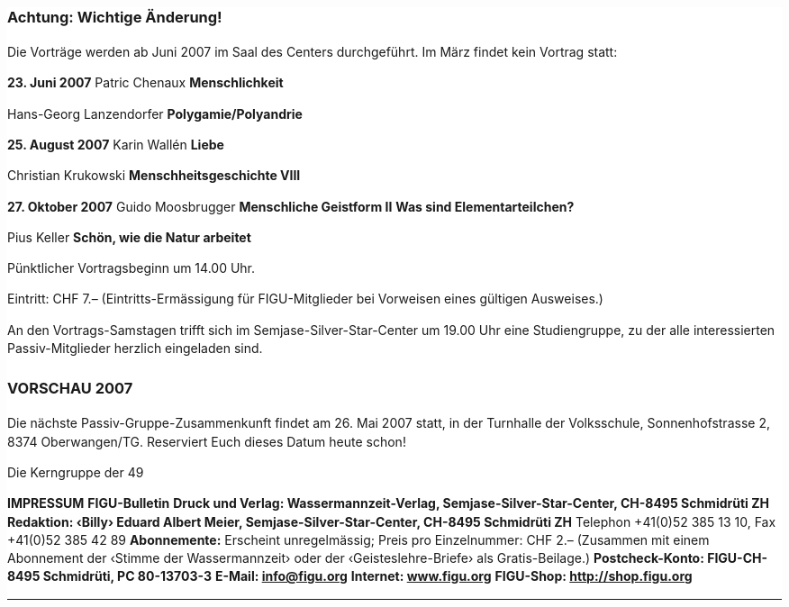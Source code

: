 ### Achtung: Wichtige Änderung!
Die Vorträge werden ab Juni 2007 im Saal des Centers durchgeführt. Im März findet kein Vortrag statt:

**23. Juni 2007**
Patric Chenaux **Menschlichkeit**

Hans-Georg Lanzendorfer **Polygamie/Polyandrie**

**25. August 2007**
Karin Wallén **Liebe**

Christian Krukowski **Menschheitsgeschichte VIII**

**27. Oktober 2007**
Guido Moosbrugger **Menschliche Geistform II**
**Was sind Elementarteilchen?**

Pius Keller **Schön, wie die Natur arbeitet**

Pünktlicher Vortragsbeginn um 14.00 Uhr.

Eintritt: CHF 7.– (Eintritts-Ermässigung für FIGU-Mitglieder bei Vorweisen eines gültigen Ausweises.)

An den Vortrags-Samstagen trifft sich im Semjase-Silver-Star-Center um 19.00 Uhr eine Studiengruppe,
zu der alle interessierten Passiv-Mitglieder herzlich eingeladen sind.

### VORSCHAU 2007

Die nächste Passiv-Gruppe-Zusammenkunft findet am 26. Mai 2007 statt, in der Turnhalle der Volksschule, Sonnenhofstrasse 2, 8374 Oberwangen/TG. Reserviert Euch dieses Datum heute schon!

Die Kerngruppe der 49

**IMPRESSUM**
**FIGU-Bulletin**
**Druck und Verlag: Wassermannzeit-Verlag, Semjase-Silver-Star-Center, CH-8495 Schmidrüti ZH**
**Redaktion: ‹Billy› Eduard Albert Meier, Semjase-Silver-Star-Center, CH-8495 Schmidrüti ZH**
Telephon +41(0)52 385 13 10, Fax +41(0)52 385 42 89
**Abonnemente:**
Erscheint unregelmässig; Preis pro Einzelnummer: CHF 2.– (Zusammen mit einem Abonnement der ‹Stimme der Wassermannzeit› oder der ‹Geisteslehre-Briefe› als Gratis-Beilage.)
**Postcheck-Konto: FIGU-CH-8495 Schmidrüti, PC 80-13703-3**
**E-Mail: info@figu.org**
**Internet: www.figu.org**
**FIGU-Shop: http://shop.figu.org**


-----

